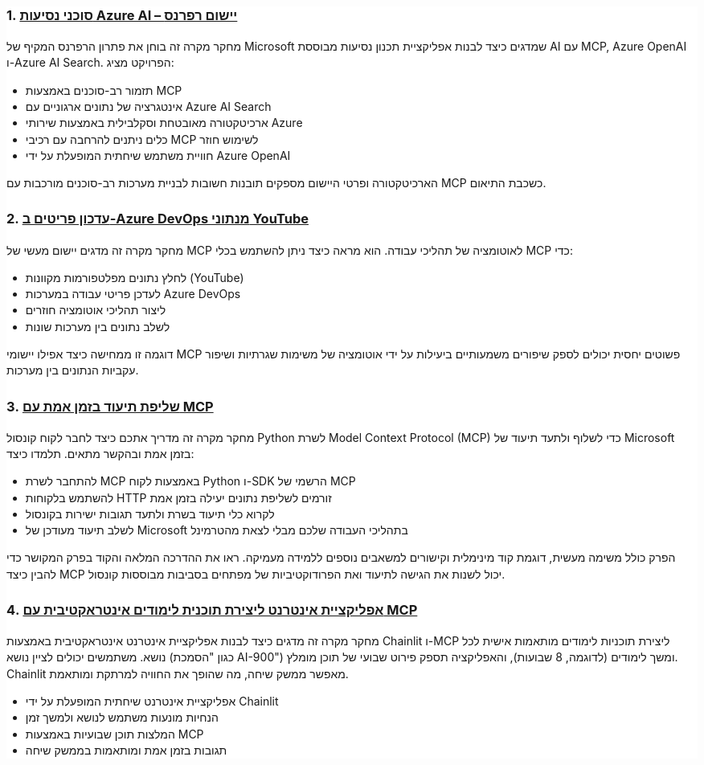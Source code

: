 ### 1. [סוכני נסיעות Azure AI – יישום רפרנס](./travelagentsample.md)

מחקר מקרה זה בוחן את פתרון הרפרנס המקיף של Microsoft שמדגים כיצד לבנות אפליקציית תכנון נסיעות מבוססת AI עם MCP, Azure OpenAI ו-Azure AI Search. הפרויקט מציג:

- תזמור רב-סוכנים באמצעות MCP
- אינטגרציה של נתונים ארגוניים עם Azure AI Search
- ארכיטקטורה מאובטחת וסקלבילית באמצעות שירותי Azure
- כלים ניתנים להרחבה עם רכיבי MCP לשימוש חוזר
- חוויית משתמש שיחתית המופעלת על ידי Azure OpenAI

הארכיטקטורה ופרטי היישום מספקים תובנות חשובות לבניית מערכות רב-סוכנים מורכבות עם MCP כשכבת התיאום.

### 2. [עדכון פריטים ב-Azure DevOps מנתוני YouTube](./UpdateADOItemsFromYT.md)

מחקר מקרה זה מדגים יישום מעשי של MCP לאוטומציה של תהליכי עבודה. הוא מראה כיצד ניתן להשתמש בכלי MCP כדי:

- לחלץ נתונים מפלטפורמות מקוונות (YouTube)
- לעדכן פריטי עבודה במערכות Azure DevOps
- ליצור תהליכי אוטומציה חוזרים
- לשלב נתונים בין מערכות שונות

דוגמה זו ממחישה כיצד אפילו יישומי MCP פשוטים יחסית יכולים לספק שיפורים משמעותיים ביעילות על ידי אוטומציה של משימות שגרתיות ושיפור עקביות הנתונים בין מערכות.

### 3. [שליפת תיעוד בזמן אמת עם MCP](./docs-mcp/README.md)

מחקר מקרה זה מדריך אתכם כיצד לחבר לקוח קונסול Python לשרת Model Context Protocol (MCP) כדי לשלוף ולתעד תיעוד של Microsoft בזמן אמת ובהקשר מתאים. תלמדו כיצד:

- להתחבר לשרת MCP באמצעות לקוח Python ו-SDK הרשמי של MCP
- להשתמש בלקוחות HTTP זורמים לשליפת נתונים יעילה בזמן אמת
- לקרוא כלי תיעוד בשרת ולתעד תגובות ישירות בקונסול
- לשלב תיעוד מעודכן של Microsoft בתהליכי העבודה שלכם מבלי לצאת מהטרמינל

הפרק כולל משימה מעשית, דוגמת קוד מינימלית וקישורים למשאבים נוספים ללמידה מעמיקה. ראו את ההדרכה המלאה והקוד בפרק המקושר כדי להבין כיצד MCP יכול לשנות את הגישה לתיעוד ואת הפרודוקטיביות של מפתחים בסביבות מבוססות קונסול.

### 4. [אפליקציית אינטרנט ליצירת תוכנית לימודים אינטראקטיבית עם MCP](./docs-mcp/README.md)

מחקר מקרה זה מדגים כיצד לבנות אפליקציית אינטרנט אינטראקטיבית באמצעות Chainlit ו-MCP ליצירת תוכניות לימודים מותאמות אישית לכל נושא. משתמשים יכולים לציין נושא (כגון "הסמכת AI-900") ומשך לימודים (לדוגמה, 8 שבועות), והאפליקציה תספק פירוט שבועי של תוכן מומלץ. Chainlit מאפשר ממשק שיחה, מה שהופך את החוויה למרתקת ומותאמת.

- אפליקציית אינטרנט שיחתית המופעלת על ידי Chainlit
- הנחיות מונעות משתמש לנושא ולמשך זמן
- המלצות תוכן שבועיות באמצעות MCP
- תגובות בזמן אמת ומותאמות בממשק שיחה
